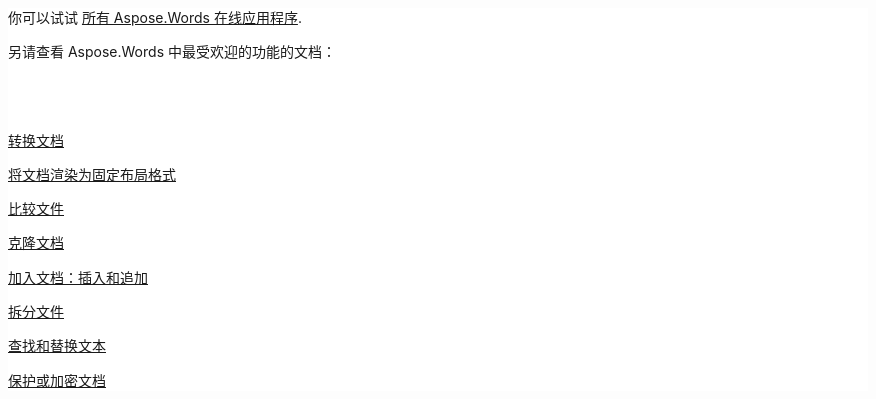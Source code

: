    <p>
   你可以试试 <a href="https://products.aspose.app/words/family">所有 Aspose.Words 在线应用程序</a>.
   </p>
   <p>
   另请查看 Aspose.Words 中最受欢迎的功能的文档：
   </p>
   <div style="height:40px"></div>
   <div class="col-lg-4">
    <em class="fa fa-recycle ico-blue fa-2x col-lg-2">
    </em>
    <p class="col-lg-10">
     <a href="https://docs.aspose.com/words/net/convert-a-document/">转换文档</a>
    </p>
   </div>
   <div class="col-lg-4">
    <em class="fa fa-eye ico-blue fa-2x col-lg-2">
    </em>
    <p class="col-lg-10">
     <a href="https://docs.aspose.com/words/net/rendering/">将文档渲染为固定布局格式</a>
    </p>
   </div>
   <div class="col-lg-4">
    <em class="fa fa-columns ico-blue fa-2x col-lg-2">
    </em>
    <p class="col-lg-10">
     <a href="https://docs.aspose.com/words/net/compare-documents/">比较文件</a>
    </p>
   </div>
   <div class="col-lg-4">
    <em class="fa fa-object-group ico-blue fa-2x col-lg-2">
    </em>
    <p class="col-lg-10">
     <a href="https://docs.aspose.com/words/net/clone-a-document/">克隆文档</a>
    </p>
   </div>
   <div class="col-lg-4">
    <em class="fa fa-plus-square ico-blue fa-2x col-lg-2">
    </em>
    <p class="col-lg-10">
     <a href="https://docs.aspose.com/words/net/insert-and-append-documents/">加入文档：插入和追加</a>
    </p>
   </div>
   <div class="col-lg-4">
    <em class="fa fa-th ico-blue fa-2x col-lg-2">
    </em>
    <p class="col-lg-10">
     <a href="https://docs.aspose.com/words/net/split-a-document/">拆分文件</a>
    </p>
   </div>
   <div class="col-lg-4">
    <em class="fa fa-search-plus ico-blue fa-2x col-lg-2">
    </em>
    <p class="col-lg-10">
     <a href="https://docs.aspose.com/words/net/find-and-replace/">查找和替换文本</a>
    </p>
   </div>
   <div class="col-lg-4">
    <em class="fa fa-shield ico-blue fa-2x col-lg-2">
    </em>
    <p class="col-lg-10">
     <a href="https://docs.aspose.com/words/net/protect-or-encrypt-a-document/">保护或加密文档</a>
    </p>
   </div>
   <div class="col-lg-4">